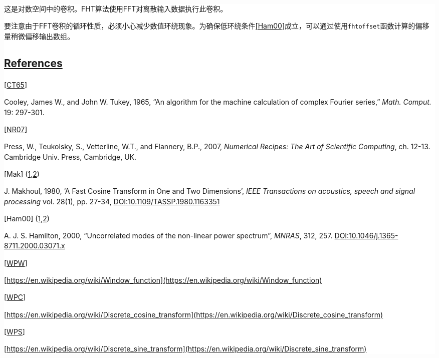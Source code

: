 这是对数空间中的卷积。FHT算法使用FFT对离散输入数据执行此卷积。

要注意由于FFT卷积的循环性质，必须小心减少数值环绕现象。为确保低环绕条件[[Ham00]](#ham00)成立，可以通过使用`fhtoffset`函数计算的偏移量稍微偏移输出数组。

## [References](#id28)

[[CT65](#id1)]

Cooley, James W., and John W. Tukey, 1965, “An algorithm for the machine calculation of complex Fourier series,” *Math. Comput.* 19: 297-301.

[[NR07](#id2)]

Press, W., Teukolsky, S., Vetterline, W.T., and Flannery, B.P., 2007, *Numerical Recipes: The Art of Scientific Computing*, ch. 12-13\. Cambridge Univ. Press, Cambridge, UK.

[Mak] ([1](#id5),[2](#id6))

J. Makhoul, 1980, ‘A Fast Cosine Transform in One and Two Dimensions’, *IEEE Transactions on acoustics, speech and signal processing* vol. 28(1), pp. 27-34, [DOI:10.1109/TASSP.1980.1163351](https://doi.org/10.1109/TASSP.1980.1163351)

[Ham00] ([1](#id8),[2](#id9))

A. J. S. Hamilton, 2000, “Uncorrelated modes of the non-linear power spectrum”, *MNRAS*, 312, 257\. [DOI:10.1046/j.1365-8711.2000.03071.x](https://doi.org/10.1046/j.1365-8711.2000.03071.x)

[[WPW](#id3)]

[https://en.wikipedia.org/wiki/Window_function](https://en.wikipedia.org/wiki/Window_function)

[[WPC](#id4)]

[https://en.wikipedia.org/wiki/Discrete_cosine_transform](https://en.wikipedia.org/wiki/Discrete_cosine_transform)

[[WPS](#id7)]

[https://en.wikipedia.org/wiki/Discrete_sine_transform](https://en.wikipedia.org/wiki/Discrete_sine_transform)
